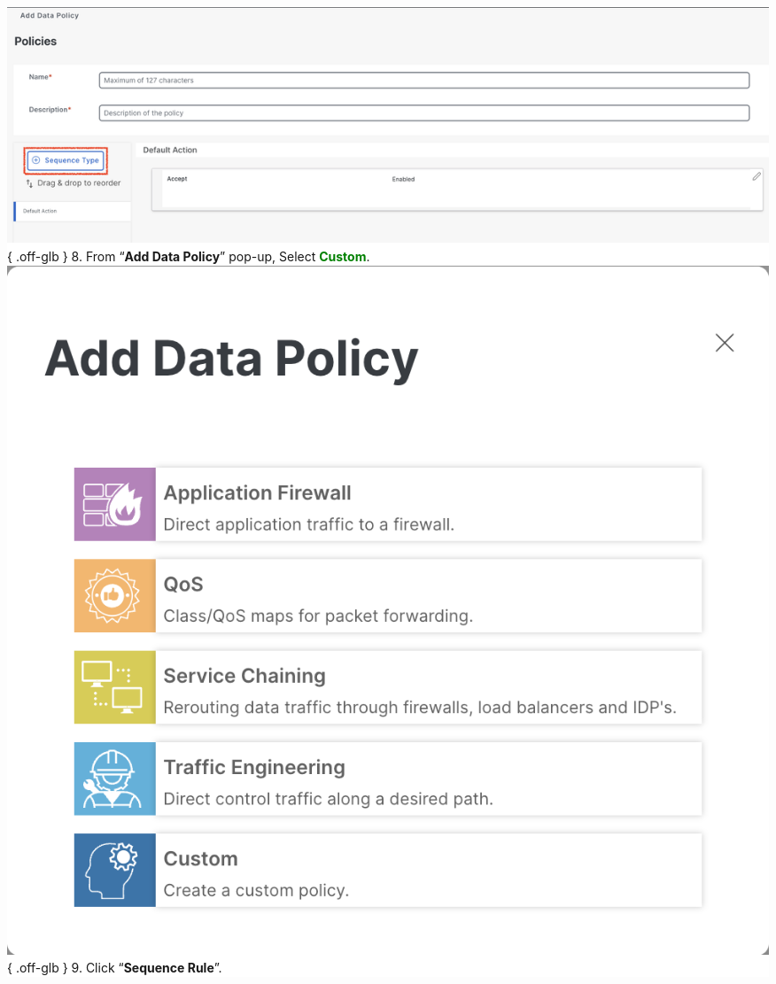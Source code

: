    ![Configuring Data Policies](./assets/S-3-figure-32.png){ .off-glb }
8. From “**Add Data Policy**” pop-up, Select **<font color="green">Custom</font>**.
   ![Configuring Data Policies](./assets/S-3-figure-33.png){ .off-glb }
9. Click “**Sequence Rule**”.